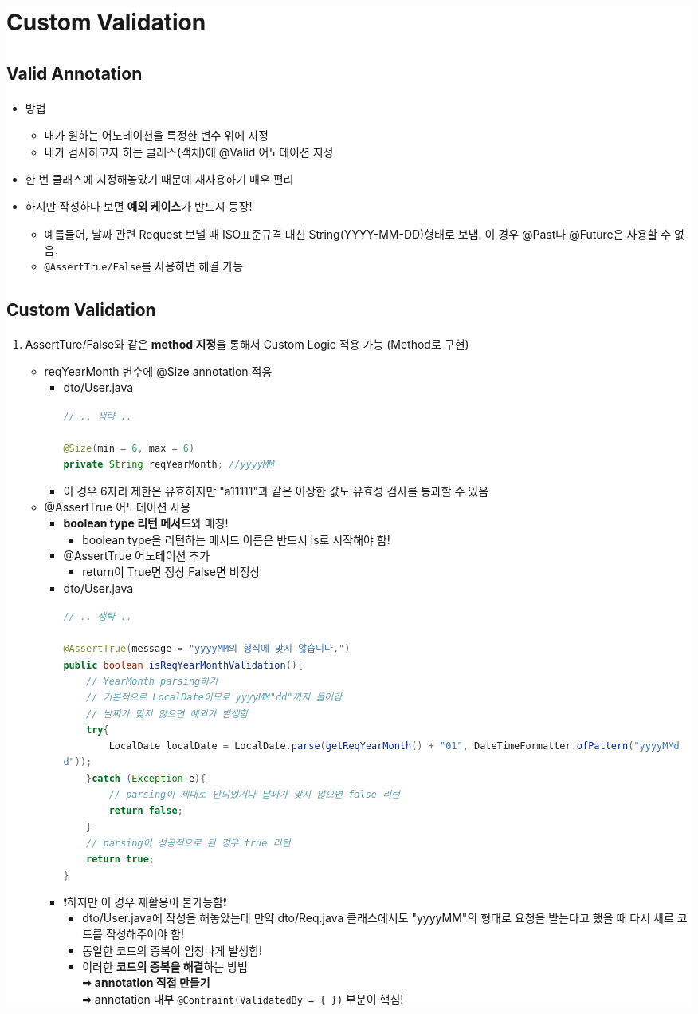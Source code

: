 # Custom Validation

## Valid Annotation

- 방법
    - 내가 원하는 어노테이션을 특정한 변수 위에 지정
    - 내가 검사하고자 하는 클래스(객체)에 @Valid 어노테이션 지정

- 한 번 클래스에 지정해놓았기 때문에 재사용하기 매우 편리
- 하지만 작성하다 보면 **예외 케이스**가 반드시 등장!
    - 예를들어, 날짜 관련 Request 보낼 때 ISO표준규격 대신 String(YYYY-MM-DD)형태로 보냄. 이 경우 @Past나 @Future은 사용할 수 없음.
    - `@AssertTrue/False`를 사용하면 해결 가능

## Custom Validation

1. AssertTure/False와 같은 **method 지정**을 통해서 Custom Logic 적용 가능 (Method로 구현)

    - reqYearMonth 변수에 @Size annotation 적용
        - dto/User.java
            ```java
            // .. 생략 ..

            @Size(min = 6, max = 6)
            private String reqYearMonth; //yyyyMM
            ```
        - 이 경우 6자리 제한은 유효하지만 "a11111"과 같은 이상한 값도 유효성 검사를 통과할 수 있음
    - @AssertTrue 어노테이션 사용
        - **boolean type 리턴 메서드**와 매칭!
            - boolean type을 리턴하는 메서드 이름은 반드시 is로 시작해야 함! 
        - @AssertTrue 어노테이션 추가
            - return이 True면 정상 False면 비정상
        - dto/User.java
            ```java
            // .. 생략 ..

            @AssertTrue(message = "yyyyMM의 형식에 맞지 않습니다.")
            public boolean isReqYearMonthValidation(){
                // YearMonth parsing하기
                // 기본적으로 LocalDate이므로 yyyyMM"dd"까지 들어감
                // 날짜가 맞지 않으면 예외가 발생함
                try{
                    LocalDate localDate = LocalDate.parse(getReqYearMonth() + "01", DateTimeFormatter.ofPattern("yyyyMMdd"));
                }catch (Exception e){
                    // parsing이 제대로 안되었거나 날짜가 맞지 않으면 false 리턴
                    return false;
                }
                // parsing이 성공적으로 된 경우 true 리턴
                return true;
            }
            ```
        - ❗하지만 이 경우 재활용이 불가능함❗
            - dto/User.java에 작성을 해놓았는데 만약 dto/Req.java 클래스에서도 "yyyyMM"의 형태로 요청을 받는다고 했을 때 다시 새로 코드를 작성해주어야 함!
            - 동일한 코드의 중복이 엄청나게 발생함!
            - 이러한 **코드의 중복을 해결**하는 방법  
                ➡ **annotation 직접 만들기**  
                ➡ annotation 내부 `@Contraint(ValidatedBy = { })` 부분이 핵심!
